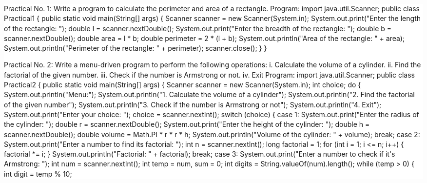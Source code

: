 Practical No. 1: Write a program to calculate the perimeter and area of a rectangle.
Program:
import java.util.Scanner;
public class Practical1 {
 public static void main(String[] args) {
 Scanner scanner = new Scanner(System.in);
 System.out.print("Enter the length of the rectangle: ");
 double l = scanner.nextDouble();
 System.out.print("Enter the breadth of the rectangle: ");
 double b = scanner.nextDouble();
 double area = l * b;
 double perimeter = 2 * (l + b);
 System.out.println("Area of the rectangle: " + area);
 System.out.println("Perimeter of the rectangle: " + perimeter);
 scanner.close();
 }
}





Practical No. 2: Write a menu-driven program to perform the following operations:
i. Calculate the volume of a cylinder.
ii. Find the factorial of the given number.
iii. Check if the number is Armstrong or not.
iv. Exit
Program:
import java.util.Scanner;
public class Practical2 {
 public static void main(String[] args) {
 Scanner scanner = new Scanner(System.in);
 int choice;
 do {
 System.out.println("Menu:");
 System.out.println("1. Calculate the volume of a cylinder");
 System.out.println("2. Find the factorial of the given number");
 System.out.println("3. Check if the number is Armstrong or not");
 System.out.println("4. Exit");
 System.out.print("Enter your choice: ");
 choice = scanner.nextInt();
 switch (choice) {
 case 1:
 System.out.print("Enter the radius of the cylinder: ");
 double r = scanner.nextDouble();
 System.out.print("Enter the height of the cylinder: ");
 double h = scanner.nextDouble();
 double volume = Math.PI * r * r * h;
 System.out.println("Volume of the cylinder: " + volume);
 break;
 case 2:
 System.out.print("Enter a number to find its factorial: ");
 int n = scanner.nextInt();
 long factorial = 1;
 for (int i = 1; i <= n; i++) {
 factorial *= i;
 }
 System.out.println("Factorial: " + factorial);
 break;
 case 3:
 System.out.print("Enter a number to check if it's Armstrong: ");
 int num = scanner.nextInt();
 int temp = num, sum = 0;
 int digits = String.valueOf(num).length();
 while (temp > 0) {
 int digit = temp % 10;